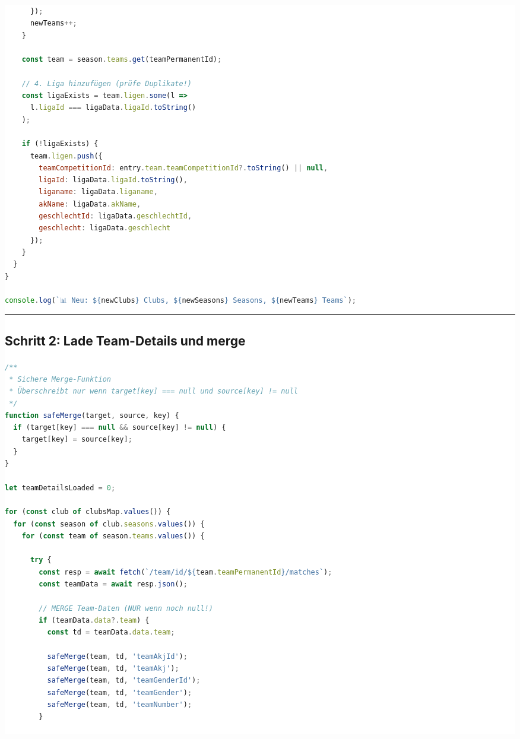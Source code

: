 ```javascript
      });
      newTeams++;
    }
    
    const team = season.teams.get(teamPermanentId);
    
    // 4. Liga hinzufügen (prüfe Duplikate!)
    const ligaExists = team.ligen.some(l => 
      l.ligaId === ligaData.ligaId.toString()
    );
    
    if (!ligaExists) {
      team.ligen.push({
        teamCompetitionId: entry.team.teamCompetitionId?.toString() || null,
        ligaId: ligaData.ligaId.toString(),
        liganame: ligaData.liganame,
        akName: ligaData.akName,
        geschlechtId: ligaData.geschlechtId,
        geschlecht: ligaData.geschlecht
      });
    }
  }
}

console.log(`📊 Neu: ${newClubs} Clubs, ${newSeasons} Seasons, ${newTeams} Teams`);
```

---

## Schritt 2: Lade Team-Details und merge

```javascript
/**
 * Sichere Merge-Funktion
 * Überschreibt nur wenn target[key] === null und source[key] != null
 */
function safeMerge(target, source, key) {
  if (target[key] === null && source[key] != null) {
    target[key] = source[key];
  }
}

let teamDetailsLoaded = 0;

for (const club of clubsMap.values()) {
  for (const season of club.seasons.values()) {
    for (const team of season.teams.values()) {
      
      try {
        const resp = await fetch(`/team/id/${team.teamPermanentId}/matches`);
        const teamData = await resp.json();
        
        // MERGE Team-Daten (NUR wenn noch null!)
        if (teamData.data?.team) {
          const td = teamData.data.team;
          
          safeMerge(team, td, 'teamAkjId');
          safeMerge(team, td, 'teamAkj');
          safeMerge(team, td, 'teamGenderId');
          safeMerge(team, td, 'teamGender');
          safeMerge(team, td, 'teamNumber');
        }
        
```